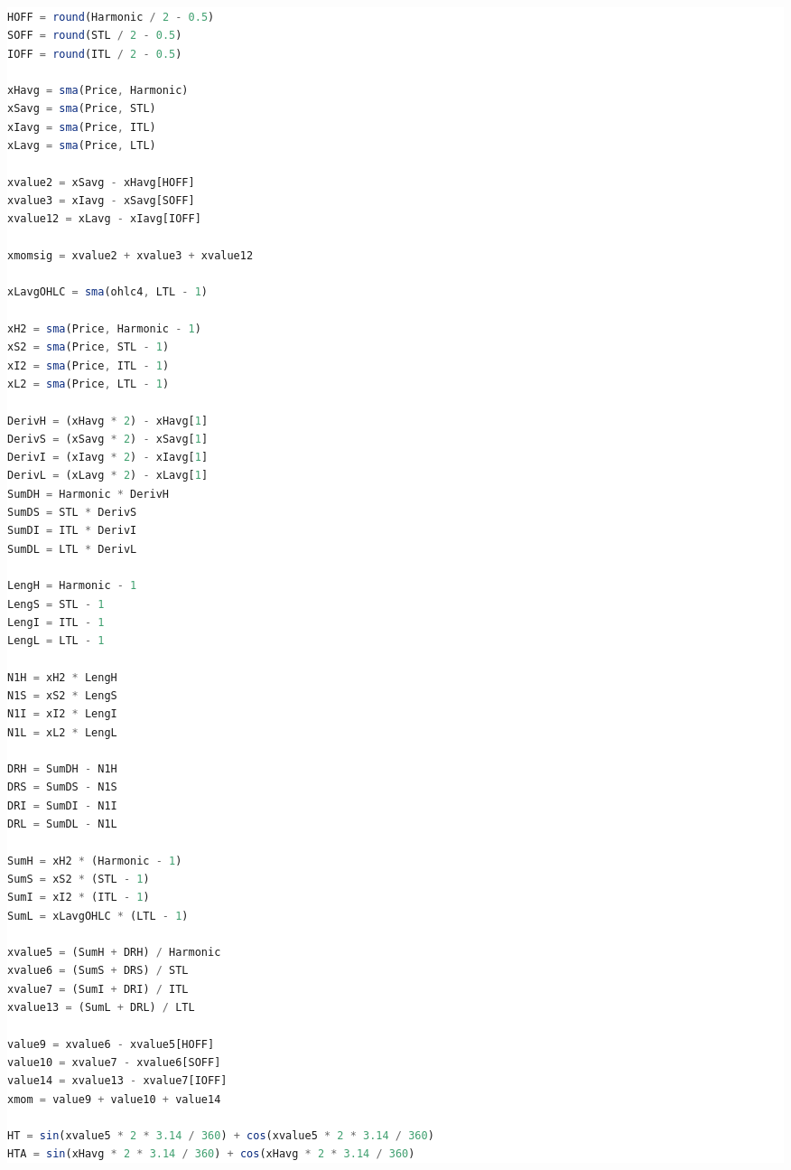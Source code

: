 ``` javascript
HOFF = round(Harmonic / 2 - 0.5)
SOFF = round(STL / 2 - 0.5)
IOFF = round(ITL / 2 - 0.5)

xHavg = sma(Price, Harmonic)
xSavg = sma(Price, STL)
xIavg = sma(Price, ITL)
xLavg = sma(Price, LTL)

xvalue2 = xSavg - xHavg[HOFF]
xvalue3 = xIavg - xSavg[SOFF]
xvalue12 = xLavg - xIavg[IOFF]

xmomsig = xvalue2 + xvalue3 + xvalue12

xLavgOHLC = sma(ohlc4, LTL - 1)

xH2 = sma(Price, Harmonic - 1)
xS2 = sma(Price, STL - 1)
xI2 = sma(Price, ITL - 1)
xL2 = sma(Price, LTL - 1)

DerivH = (xHavg * 2) - xHavg[1]
DerivS = (xSavg * 2) - xSavg[1]
DerivI = (xIavg * 2) - xIavg[1]
DerivL = (xLavg * 2) - xLavg[1]
SumDH = Harmonic * DerivH
SumDS = STL * DerivS
SumDI = ITL * DerivI
SumDL = LTL * DerivL

LengH = Harmonic - 1
LengS = STL - 1
LengI = ITL - 1
LengL = LTL - 1

N1H = xH2 * LengH
N1S = xS2 * LengS
N1I = xI2 * LengI
N1L = xL2 * LengL

DRH = SumDH - N1H
DRS = SumDS - N1S
DRI = SumDI - N1I
DRL = SumDL - N1L

SumH = xH2 * (Harmonic - 1)
SumS = xS2 * (STL - 1)
SumI = xI2 * (ITL - 1)
SumL = xLavgOHLC * (LTL - 1)

xvalue5 = (SumH + DRH) / Harmonic
xvalue6 = (SumS + DRS) / STL
xvalue7 = (SumI + DRI) / ITL
xvalue13 = (SumL + DRL) / LTL

value9 = xvalue6 - xvalue5[HOFF]
value10 = xvalue7 - xvalue6[SOFF]
value14 = xvalue13 - xvalue7[IOFF]
xmom = value9 + value10 + value14

HT = sin(xvalue5 * 2 * 3.14 / 360) + cos(xvalue5 * 2 * 3.14 / 360)
HTA = sin(xHavg * 2 * 3.14 / 360) + cos(xHavg * 2 * 3.14 / 360)
```